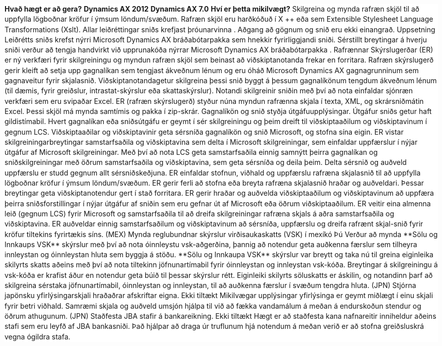 <tbody>
<tr class="odd">
<td><strong>Hvað hægt er að gera?</strong></td>
<td><strong>Dynamics AX 2012</strong></td>
<td><strong>Dynamics AX 7.0</strong></td>
<td><strong>Hví er þetta mikilvægt?</strong></td>
</tr>
<tr class="even">
<td>Skilgreina og mynda rafræn skjöl til að uppfylla lögboðnar kröfur í ýmsum löndum/svæðum.</td>
<td>Rafræn skjöl eru harðkóðuð í X ++ eða sem Extensible Stylesheet Language Transformations (Xslt). Allar leiðréttingar sniðs krefjast þróunarvinna . Aðgang að gögnum og snið eru ekki einangrað. Uppsetning Leiðrétts sniðs krefst nýrri Microsoft Dynamics AX bráðabótarpakka sem hnekkir fyrirliggjandi sniði. Sérstillt breytingar á hverju sniði verður að tengja handvirkt við upprunakóða nýrrar Microsoft Dynamics AX bráðabótarpakka .</td>
<td>Rafrænnar Skýrslugerðar (ER) er ný verkfæri fyrir skilgreiningu og myndun rafræn skjöl sem beinast að viðskiptanotanda frekar en forritara. Rafræn skýrslugerð gerir kleift að setja upp gagnalíkan sem tengjast ákveðnum lénum og eru óháð Microsoft Dynamics AX gagnagrunninum sem gagnaveitur fyrir skjalasnið. Viðskiptanotandagetur skilgreina þessi snið byggt á þessum gagnalíkönum tengdum ákveðnum lénum (til dæmis, fyrir greiðslur, intrastat-skýrslur eða skattaskýrslur). Notandi skilgreinir sniðin með því að nota einfaldar sjónræn verkfæri sem eru svipaðar Excel. ER (rafræn skýrslugerð) styður núna myndun rafrænna skjala í texta, XML, og skrársniðmátin Excel. Þessi skjöl má mynda samtímis og pakka í zip-skrár. Gagnalíkön og snið styðja útgáfuupplýsingar. Útgáfur sniðs getur haft gildistímabil. Hvert gagnalíkan eða sniðsútgáfu er geymt í sér skilgreiningu og þeim dreift til viðskiptaaðilum og viðskiptavinum í gegnum LCS. Viðskiptaaðilar og viðskiptavinir geta sérsníða gagnalíkön og snið Microsoft, og stofna sína eigin. ER vistar skilgreiningarbreytingar samstarfsaðila og viðskiptavina sem delta í Microsoft skilgreiningar, sem einfaldar uppfærslur í nýjar útgáfur af Microsoft skilgreiningar. Með því að nota LCS geta samstarfsaðila einnig samnýtt þeirra gagnalíkan og sniðskilgreiningar með öðrum samstarfsaðila og viðskiptavina, sem geta sérsníða og deila þeim. Delta sérsnið og auðveld uppfærslu er studd gegnum allt sérsniðskeðjuna.</td>
<td>ER einfaldar stofnun, viðhald og uppfærslu rafræna skjalasnið til að uppfylla lögboðnar kröfur í ýmsum löndum/svæðum. ER gerir ferli að stofna eða breyta rafræna skjalasnið hraðar og auðveldari. Þessar breytingar geta viðskiptanotendur gert í stað forritara. ER gerir hraðar og auðvelda viðskiptaaðilum og viðskiptavinum að uppfæra þeirra sniðsforstillingar í nýjar útgáfur af sniðin sem eru gefnar út af Microsoft eða öðrum viðskiptaaðilum. ER veitir eina almenna leið (gegnum LCS) fyrir Microsoft og samstarfsaðila til að dreifa skilgreiningar rafræna skjals á aðra samstarfsaðila og viðskiptavina. ER auðveldar einnig samstarfsaðilum og viðskiptavinum að sérsníða, uppfærslu og dreifa rafrænt skjal-snið fyrir kröfur tiltekins fyrirtækis síns.</td>
</tr>
<tr class="odd">
<td>(MEX) Mynda reglubundnar skýrslur virðisaukaskatts (VSK) í mexíkó</td>
<td>Þú Verður að mynda **Sölu og Innkaups VSK** skýrslur með því að nota óinnleystu vsk-aðgerðina, þannig að notendur geta auðkenna færslur sem tilheyra innleystan og óinnleystan hluta sem byggja á stöðu.</td>
<td>**Sölu og Innkaupa VSK** skýrslur var breytt og taka nú til greina eiginleika skilyrts skatts aðeins með því að nota tiltekinn jöfnunartímabil fyrir óinnleystan og innleystan vsk-kóða.</td>
<td>Breytingar á skilgreiningu á vsk-kóða er krafist áður en notendur geta búið til þessar skýrslur rétt. Eiginleiki skilyrts söluskatts er áskilin, og notandinn þarf að skilgreina sérstaka jöfnunartímabil, óinnleystan og innleystan, til að auðkenna færslur í svæðum tengdra hluta.</td>
</tr>
<tr class="even">
<td>(JPN) Stjórna japönsku yfirlýsingarskjali hraðaðrar afskriftar eigna.</td>
<td>Ekki tiltækt</td>
<td>Mikilvægar upplýsingar yfirlýsinga er geymt miðlægt í einu skjali fyrir betri viðhald.</td>
<td>Samræmi skjala og auðveld umsjón hjálpa til við að fækka vandamálum á meðan á endurskoðun stendur og öðrum athugunum.</td>
</tr>
<tr class="odd">
<td>(JPN) Staðfesta JBA stafir á bankareikning.</td>
<td>Ekki tiltækt</td>
<td>Hægt er að staðfesta kana nafnareitir inniheldur aðeins stafi sem eru leyfð af JBA bankasniði.</td>
<td>Það hjálpar að draga úr truflunum hjá notendum á meðan verið er að stofna greiðsluskrá vegna ógildra stafa.</td>
</tr>